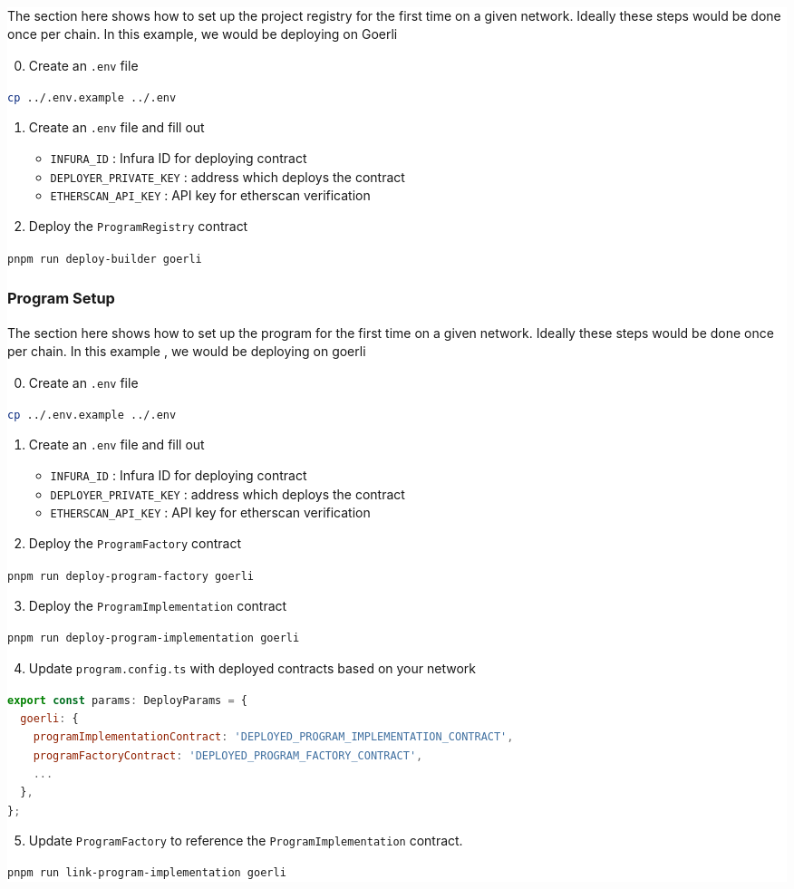 The section here shows how to set up the project registry for the first time on
a given network. Ideally these steps would be done once per chain. In this
example, we would be deploying on Goerli

0. Create an `.env` file
```sh
cp ../.env.example ../.env
```

1. Create an `.env` file and fill out
    - `INFURA_ID`               : Infura ID for deploying contract
    - `DEPLOYER_PRIVATE_KEY`    : address which deploys the contract
    - `ETHERSCAN_API_KEY`       : API key for etherscan verification

2. Deploy the `ProgramRegistry` contract
```shell
pnpm run deploy-builder goerli
```


### Program Setup

The section here shows how to set up the program for the first time on a given
network. Ideally these steps would be done once per chain. In this example , we
would be deploying on goerli

0. Create an `.env` file
```sh
cp ../.env.example ../.env
```

1. Create an `.env` file and fill out
    - `INFURA_ID`               : Infura ID for deploying contract
    - `DEPLOYER_PRIVATE_KEY`    : address which deploys the contract
    - `ETHERSCAN_API_KEY`       : API key for etherscan verification

2. Deploy the `ProgramFactory` contract
```shell
pnpm run deploy-program-factory goerli
```

3. Deploy the `ProgramImplementation` contract
```shell
pnpm run deploy-program-implementation goerli
```

4. Update `program.config.ts` with deployed contracts based on your network
```javascript
export const params: DeployParams = {
  goerli: {
    programImplementationContract: 'DEPLOYED_PROGRAM_IMPLEMENTATION_CONTRACT',
    programFactoryContract: 'DEPLOYED_PROGRAM_FACTORY_CONTRACT',
    ...
  },
};
```

5. Update `ProgramFactory` to reference the `ProgramImplementation` contract.
```shell
pnpm run link-program-implementation goerli
```
